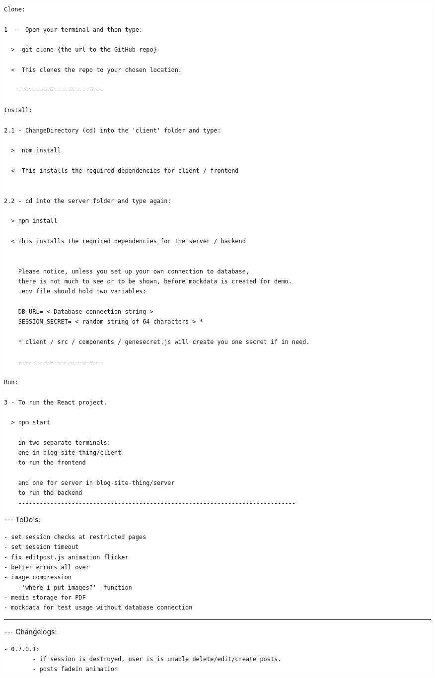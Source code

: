     

    Clone:
   
    1  -  Open your terminal and then type:

      >  git clone {the url to the GitHub repo}

      <  This clones the repo to your chosen location. 

        ------------------------
    
    Install:
    
    2.1 - ChangeDirectory (cd) into the 'client' folder and type:

      >  npm install

      <  This installs the required dependencies for client / frontend 
 
        
    2.2 - cd into the server folder and type again: 

      > npm install 

      < This installs the required dependencies for the server / backend


        Please notice, unless you set up your own connection to database,
        there is not much to see or to be shown, before mockdata is created for demo.
        .env file should hold two variables:
  
        DB_URL= < Database-connection-string >
        SESSION_SECRET= < random string of 64 characters > *
        
        * client / src / components / genesecret.js will create you one secret if in need. 
        
        ------------------------
    
    Run:

    3 - To run the React project.

      > npm start 
      
        in two separate terminals: 
        one in blog-site-thing/client 
        to run the frontend

        and one for server in blog-site-thing/server 
        to run the backend
        ------------------------------------------------------------------------------



--- ToDo's:

    - set session checks at restricted pages
    - set session timeout 
    - fix editpost.js animation flicker 
    - better errors all over
    - image compression
        -'where i put images?' -function 
    - media storage for PDF
    - mockdata for test usage without database connection

  ------------------------------------------------------------------------------

--- Changelogs: 
  
    - 0.7.0.1: 
            - if session is destroyed, user is is unable delete/edit/create posts. 
            - posts fadein animation 
